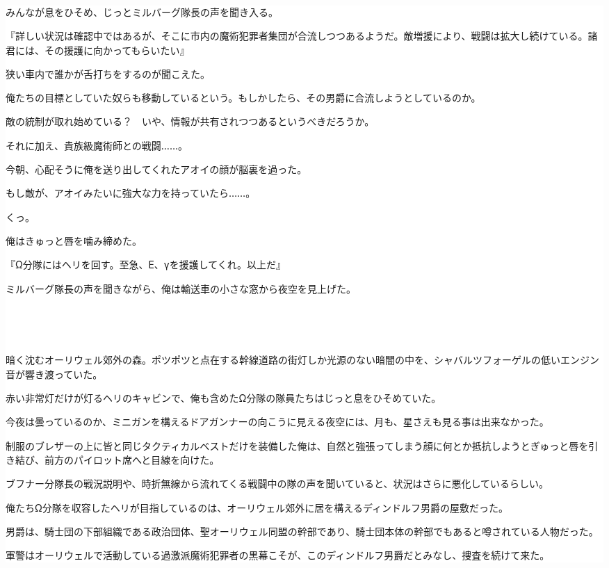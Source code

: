   みんなが息をひそめ、じっとミルバーグ隊長の声を聞き入る。
 </p>
 <p id="L252">
  『詳しい状況は確認中ではあるが、そこに市内の魔術犯罪者集団が合流しつつあるようだ。敵増援により、戦闘は拡大し続けている。諸君には、その援護に向かってもらいたい』
 </p>
 <p id="L253">
  狭い車内で誰かが舌打ちをするのが聞こえた。
 </p>
 <p id="L254">
  俺たちの目標としていた奴らも移動しているという。もしかしたら、その男爵に合流しようとしているのか。
 </p>
 <p id="L255">
  敵の統制が取れ始めている？　いや、情報が共有されつつあるというべきだろうか。
 </p>
 <p id="L256">
  それに加え、貴族級魔術師との戦闘……。
 </p>
 <p id="L257">
  今朝、心配そうに俺を送り出してくれたアオイの顔が脳裏を過った。
 </p>
 <p id="L258">
  もし敵が、アオイみたいに強大な力を持っていたら……。
 </p>
 <p id="L259">
  くっ。
 </p>
 <p id="L260">
  俺はきゅっと唇を噛み締めた。
 </p>
 <p id="L261">
  『Ω分隊にはヘリを回す。至急、Ε、γを援護してくれ。以上だ』
 </p>
 <p id="L262">
  ミルバーグ隊長の声を聞きながら、俺は輸送車の小さな窓から夜空を見上げた。
 </p>
 <p id="L263">
  <br/>
 </p>
 <p id="L264">
  <br/>
 </p>
 <p id="L265">
  暗く沈むオーリウェル郊外の森。ポツポツと点在する幹線道路の街灯しか光源のない暗闇の中を、シャバルツフォーゲルの低いエンジン音が響き渡っていた。
 </p>
 <p id="L266">
  赤い非常灯だけが灯るヘリのキャビンで、俺も含めたΩ分隊の隊員たちはじっと息をひそめていた。
 </p>
 <p id="L267">
  今夜は曇っているのか、ミニガンを構えるドアガンナーの向こうに見える夜空には、月も、星さえも見る事は出来なかった。
 </p>
 <p id="L268">
  制服のブレザーの上に皆と同じタクティカルベストだけを装備した俺は、自然と強張ってしまう顔に何とか抵抗しようとぎゅっと唇を引き結び、前方のパイロット席へと目線を向けた。
 </p>
 <p id="L269">
  ブフナー分隊長の戦況説明や、時折無線から流れてくる戦闘中の隊の声を聞いていると、状況はさらに悪化しているらしい。
 </p>
 <p id="L270">
  俺たちΩ分隊を収容したヘリが目指しているのは、オーリウェル郊外に居を構えるディンドルフ男爵の屋敷だった。
 </p>
 <p id="L271">
  男爵は、騎士団の下部組織である政治団体、聖オーリウェル同盟の幹部であり、騎士団本体の幹部でもあると噂されている人物だった。
 </p>
 <p id="L272">
  軍警はオーリウェルで活動している過激派魔術犯罪者の黒幕こそが、このディンドルフ男爵だとみなし、捜査を続けて来た。